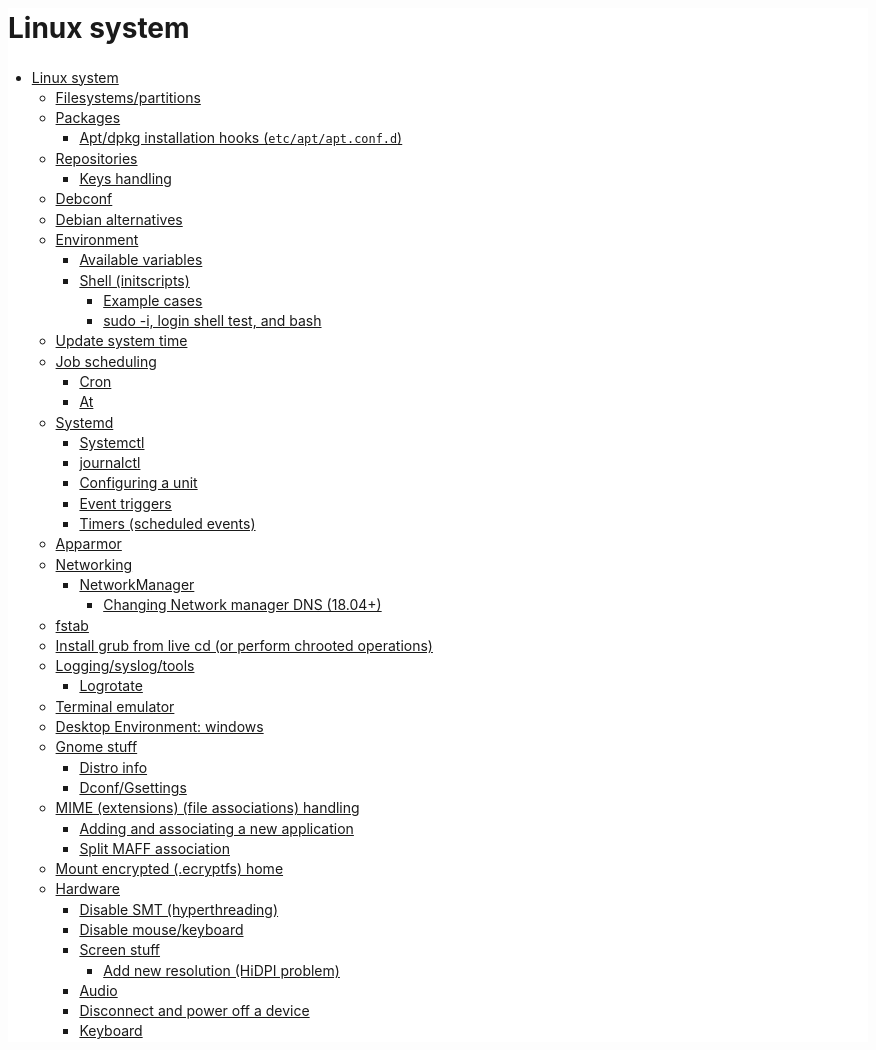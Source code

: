 # Linux system

- [Linux system](#linux-system)
  - [Filesystems/partitions](#filesystemspartitions)
  - [Packages](#packages)
    - [Apt/dpkg installation hooks (`etc/apt/apt.conf.d`)](#aptdpkg-installation-hooks-etcaptaptconfd)
  - [Repositories](#repositories)
    - [Keys handling](#keys-handling)
  - [Debconf](#debconf)
  - [Debian alternatives](#debian-alternatives)
  - [Environment](#environment)
    - [Available variables](#available-variables)
    - [Shell (initscripts)](#shell-initscripts)
      - [Example cases](#example-cases)
      - [sudo -i, login shell test, and bash](#sudo--i-login-shell-test-and-bash)
  - [Update system time](#update-system-time)
  - [Job scheduling](#job-scheduling)
    - [Cron](#cron)
    - [At](#at)
  - [Systemd](#systemd)
    - [Systemctl](#systemctl)
    - [journalctl](#journalctl)
    - [Configuring a unit](#configuring-a-unit)
    - [Event triggers](#event-triggers)
    - [Timers (scheduled events)](#timers-scheduled-events)
  - [Apparmor](#apparmor)
  - [Networking](#networking)
    - [NetworkManager](#networkmanager)
      - [Changing Network manager DNS (18.04+)](#changing-network-manager-dns-1804)
  - [fstab](#fstab)
  - [Install grub from live cd (or perform chrooted operations)](#install-grub-from-live-cd-or-perform-chrooted-operations)
  - [Logging/syslog/tools](#loggingsyslogtools)
    - [Logrotate](#logrotate)
  - [Terminal emulator](#terminal-emulator)
  - [Desktop Environment: windows](#desktop-environment-windows)
  - [Gnome stuff](#gnome-stuff)
    - [Distro info](#distro-info)
    - [Dconf/Gsettings](#dconfgsettings)
  - [MIME (extensions) (file associations) handling](#mime-extensions-file-associations-handling)
    - [Adding and associating a new application](#adding-and-associating-a-new-application)
    - [Split MAFF association](#split-maff-association)
  - [Mount encrypted (.ecryptfs) home](#mount-encrypted-ecryptfs-home)
  - [Hardware](#hardware)
    - [Disable SMT (hyperthreading)](#disable-smt-hyperthreading)
    - [Disable mouse/keyboard](#disable-mousekeyboard)
    - [Screen stuff](#screen-stuff)
      - [Add new resolution (HiDPI problem)](#add-new-resolution-hidpi-problem)
    - [Audio](#audio)
    - [Disconnect and power off a device](#disconnect-and-power-off-a-device)
    - [Keyboard](#keyboard)
